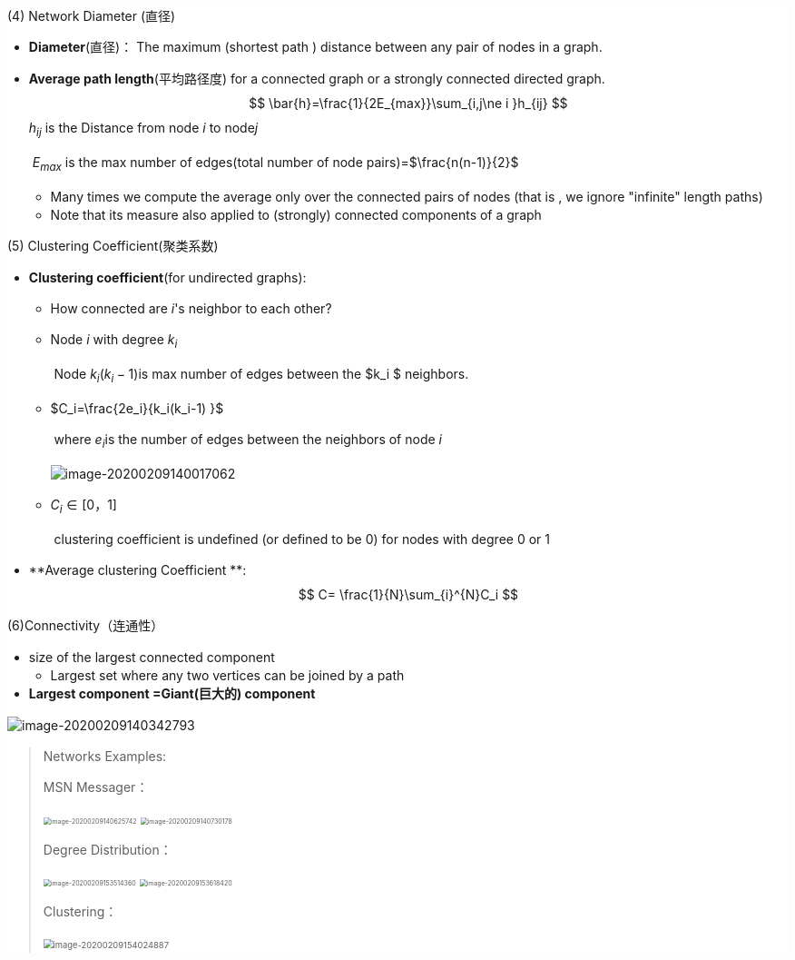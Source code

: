 
(4) Network Diameter (直径)

* **Diameter**(直径)： The maximum (shortest path ) distance between any pair of nodes in a graph.

* **Average path length**(平均路径度) for a connected graph or a strongly  connected directed graph.
  $$
  \bar{h}=\frac{1}{2E_{max}}\sum_{i,j\ne i }h_{ij}
  $$
    		$h_{ij}$ is the Distance from node $i$ to node$j$

  ​		 $E_{max}$ is the max number of edges(total number of node pairs)=$\frac{n(n-1)}{2}$

  * Many times we compute the average only over the connected pairs of nodes (that is , we ignore "infinite" length paths)
  * Note that its measure also applied to (strongly) connected components of a graph

(5) Clustering Coefficient(聚类系数)

* **Clustering coefficient**(for undirected graphs):

  * How connected  are $i$'s neighbor to each other?

  * Node $i$ with degree $k_i$

    ​	Node $k_i(k_i-1)$is max number of edges between the $k_i $ neighbors.

  * $C_i=\frac{2e_i}{k_i(k_i-1) }$

    ​	where $e_i$is the number of edges between the neighbors of node $i$

      ![image-20200209140017062](../../AppData/Roaming/Typora/typora-user-images/image-20200209140017062.png)

  * $C_i \in [0， 1]$

    ​	clustering coefficient is undefined (or defined to be 0) for nodes with degree 0 or 1

* **Average clustering Coefficient **:
  $$
  C= \frac{1}{N}\sum_{i}^{N}C_i
  $$

(6)Connectivity（连通性）

* size of the largest connected component 
  * Largest set where any two vertices can be joined by a path 
* **Largest component =Giant(巨大的) component**

![image-20200209140342793](../../AppData/Roaming/Typora/typora-user-images/image-20200209140342793.png)

> Networks Examples:
>
> MSN Messager：
>
> <img src="../../AppData/Roaming/Typora/typora-user-images/image-20200209140625742.png" alt="image-20200209140625742" style="zoom:50%;" />
>
> <img src="../../AppData/Roaming/Typora/typora-user-images/image-20200209140730178.png" alt="image-20200209140730178" style="zoom: 50%;" />
>
> Degree Distribution：
>
> <img src="../../AppData/Roaming/Typora/typora-user-images/image-20200209153514360.png" alt="image-20200209153514360" style="zoom:50%;" />
>
> <img src="../../AppData/Roaming/Typora/typora-user-images/image-20200209153618420.png" alt="image-20200209153618420" style="zoom:50%;" />
>
> Clustering：
>
> <img src="../../AppData/Roaming/Typora/typora-user-images/image-20200209154024887.png" alt="image-20200209154024887" style="zoom: 67%;" />
>